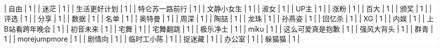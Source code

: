| 自由 | 1 |
| 迷茫 | 1 |
| 生活更好计划 | 1 |
| 特仑苏一路前行 | 1 |
| 文静小女生 | 1 |
| 淑女 | 1 |
| UP主 | 1 |
| 涨粉 | 1 |
| 百大 | 1 |
| 颁奖 | 1 |
| 评选 | 1 |
| 分享 | 1 |
| 数据 | 1 |
| 名单 | 1 |
| 奥特曼 | 1 |
| 周深 | 1 |
| 陶喆 | 1 |
| 龙珠 | 1 |
| 孙燕姿 | 1 |
| 回忆杀 | 1 |
| XG | 1 |
| 内娱 | 1 |
| 上B站看跨年晚会 | 1 |
| 初音未来 | 1 |
| 宅舞 | 1 |
| 宅舞翻跳 | 1 |
| 极乐净土 | 1 |
| miku | 1 |
| 这么可爱真是抱歉 | 1 |
| 强风大背头 | 1 |
| 群青 | 1 |
| morejumpmore | 1 |
| 剧情向 | 1 |
| 临时工小陈 | 1 |
| 捉迷藏 | 1 |
| 办公室 | 1 |
| 躲猫猫 | 1 |